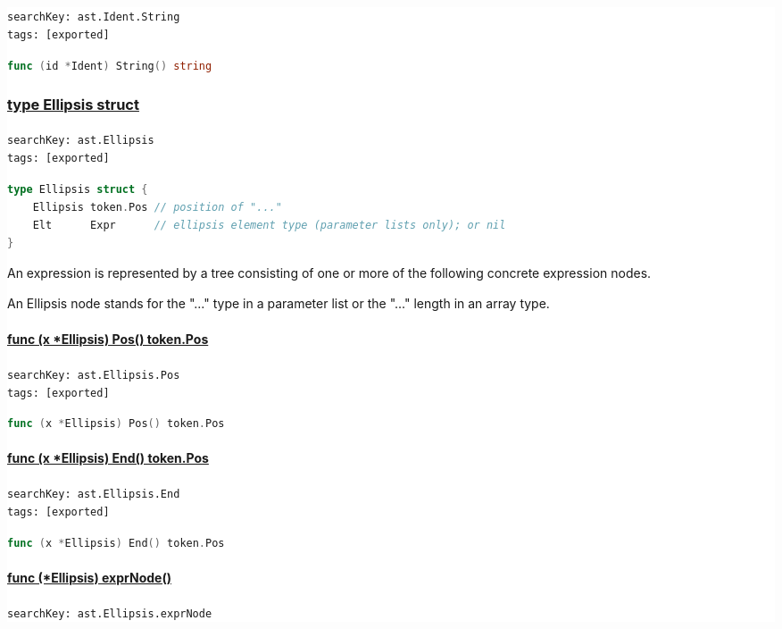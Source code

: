 ```
searchKey: ast.Ident.String
tags: [exported]
```

```Go
func (id *Ident) String() string
```

### <a id="Ellipsis" href="#Ellipsis">type Ellipsis struct</a>

```
searchKey: ast.Ellipsis
tags: [exported]
```

```Go
type Ellipsis struct {
	Ellipsis token.Pos // position of "..."
	Elt      Expr      // ellipsis element type (parameter lists only); or nil
}
```

An expression is represented by a tree consisting of one or more of the following concrete expression nodes. 

An Ellipsis node stands for the "..." type in a parameter list or the "..." length in an array type. 

#### <a id="Ellipsis.Pos" href="#Ellipsis.Pos">func (x *Ellipsis) Pos() token.Pos</a>

```
searchKey: ast.Ellipsis.Pos
tags: [exported]
```

```Go
func (x *Ellipsis) Pos() token.Pos
```

#### <a id="Ellipsis.End" href="#Ellipsis.End">func (x *Ellipsis) End() token.Pos</a>

```
searchKey: ast.Ellipsis.End
tags: [exported]
```

```Go
func (x *Ellipsis) End() token.Pos
```

#### <a id="Ellipsis.exprNode" href="#Ellipsis.exprNode">func (*Ellipsis) exprNode()</a>

```
searchKey: ast.Ellipsis.exprNode
```
